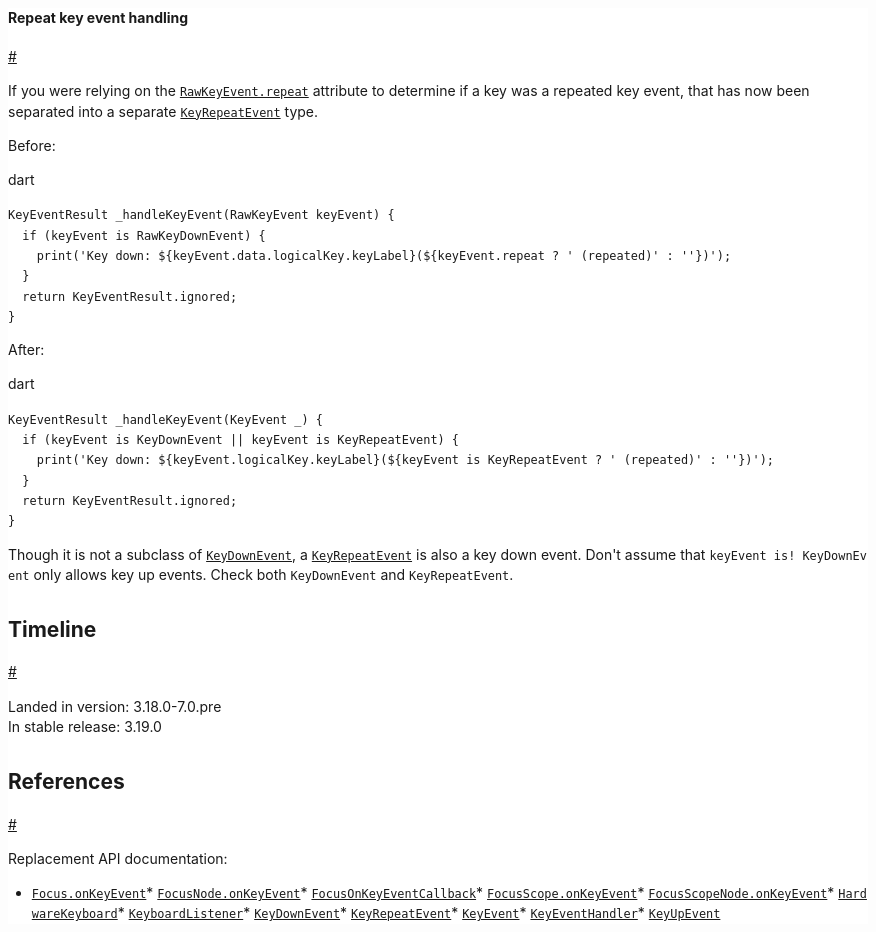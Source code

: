 #### Repeat key event handling

[#](#repeat-key-event-handling)

If you were relying on the [`RawKeyEvent.repeat`](https://api.flutter.dev/flutter/services/RawKeyEvent/repeat.html) attribute to determine if a key was a repeated key event, that has now been separated into a separate [`KeyRepeatEvent`](https://api.flutter.dev/flutter/services/KeyRepeatEvent-class.html) type.

Before:

dart

```
KeyEventResult _handleKeyEvent(RawKeyEvent keyEvent) {
  if (keyEvent is RawKeyDownEvent) {
    print('Key down: ${keyEvent.data.logicalKey.keyLabel}(${keyEvent.repeat ? ' (repeated)' : ''})');
  }
  return KeyEventResult.ignored;
}
```

After:

dart

```
KeyEventResult _handleKeyEvent(KeyEvent _) {
  if (keyEvent is KeyDownEvent || keyEvent is KeyRepeatEvent) {
    print('Key down: ${keyEvent.logicalKey.keyLabel}(${keyEvent is KeyRepeatEvent ? ' (repeated)' : ''})');
  }
  return KeyEventResult.ignored;
}
```

Though it is not a subclass of [`KeyDownEvent`](https://api.flutter.dev/flutter/services/KeyDownEvent-class.html), a [`KeyRepeatEvent`](https://api.flutter.dev/flutter/services/KeyRepeatEvent-class.html) is also a key down event. Don't assume that `keyEvent is! KeyDownEvent` only allows key up events. Check both `KeyDownEvent` and `KeyRepeatEvent`.

Timeline
--------

[#](#timeline)

Landed in version: 3.18.0-7.0.pre  
 In stable release: 3.19.0

References
----------

[#](#references)

Replacement API documentation:

* [`Focus.onKeyEvent`](https://api.flutter.dev/flutter/services/Focus/onKeyEvent.html)* [`FocusNode.onKeyEvent`](https://api.flutter.dev/flutter/services/FocusNode/onKeyEvent.html)* [`FocusOnKeyEventCallback`](https://api.flutter.dev/flutter/services/FocusOnKeyEventCallback-class.html)* [`FocusScope.onKeyEvent`](https://api.flutter.dev/flutter/services/FocusScope/onKeyEvent.html)* [`FocusScopeNode.onKeyEvent`](https://api.flutter.dev/flutter/services/FocusScopeNode/onKeyEvent.html)* [`HardwareKeyboard`](https://api.flutter.dev/flutter/services/HardwareKeyboard-class.html)* [`KeyboardListener`](https://api.flutter.dev/flutter/services/KeyboardListener-class.html)* [`KeyDownEvent`](https://api.flutter.dev/flutter/services/KeyDownEvent-class.html)* [`KeyRepeatEvent`](https://api.flutter.dev/flutter/services/KeyRepeatEvent-class.html)* [`KeyEvent`](https://api.flutter.dev/flutter/services/KeyEvent-class.html)* [`KeyEventHandler`](https://api.flutter.dev/flutter/services/KeyEventHandler-class.html)* [`KeyUpEvent`](https://api.flutter.dev/flutter/services/KeyUpEvent-class.html)
